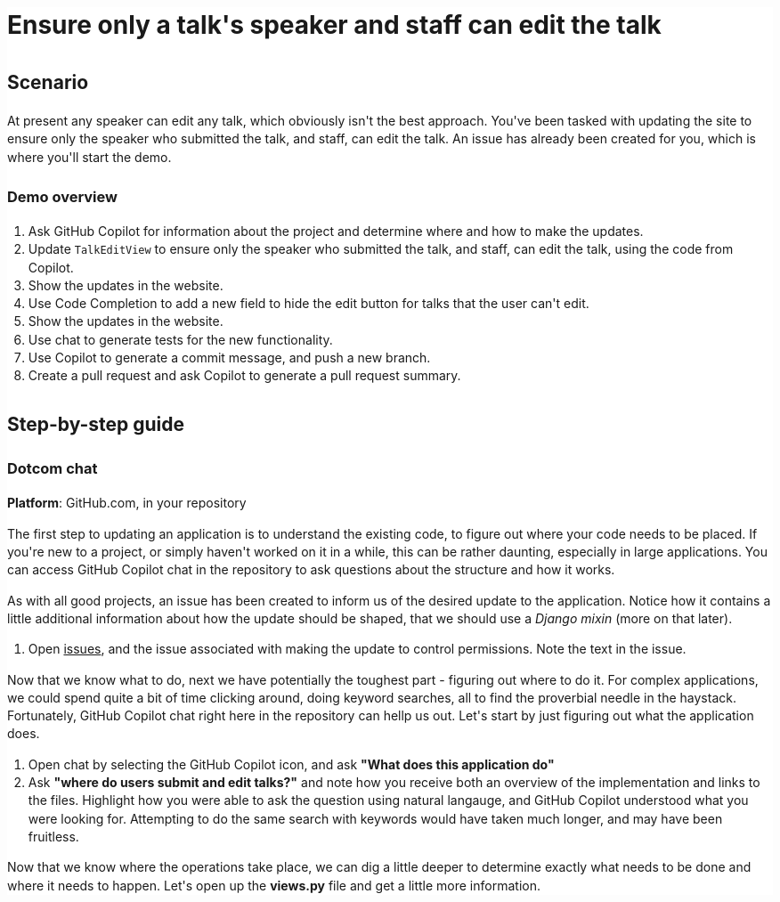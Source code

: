 # Ensure only a talk's speaker and staff can edit the talk

## Scenario

At present any speaker can edit any talk, which obviously isn't the best approach. You've been tasked with updating the site to ensure only the speaker who submitted the talk, and staff, can edit the talk. An issue has already been created for you, which is where you'll start the demo.

### Demo overview

1. Ask GitHub Copilot for information about the project and determine where and how to make the updates.
2. Update `TalkEditView` to ensure only the speaker who submitted the talk, and staff, can edit the talk, using the code from Copilot.
3. Show the updates in the website.
4. Use Code Completion to add a new field to hide the edit button for talks that the user can't edit.
5. Show the updates in the website.
6. Use chat to generate tests for the new functionality.
7. Use Copilot to generate a commit message, and push a new branch.
8. Create a pull request and ask Copilot to generate a pull request summary.

## Step-by-step guide

### Dotcom chat

**Platform**: GitHub.com, in your repository

The first step to updating an application is to understand the existing code, to figure out where your code needs to be placed. If you're new to a project, or simply haven't worked on it in a while, this can be rather daunting, especially in large applications. You can access GitHub Copilot chat in the repository to ask questions about the structure and how it works.

As with all good projects, an issue has been created to inform us of the desired update to the application. Notice how it contains a little additional information about how the update should be shaped, that we should use a *Django mixin* (more on that later).

1. Open [issues](../issues), and the issue associated with making the update to control permissions. Note the text in the issue.

Now that we know what to do, next we have potentially the toughest part - figuring out where to do it. For complex applications, we could spend quite a bit of time clicking around, doing keyword searches, all to find the proverbial needle in the haystack. Fortunately, GitHub Copilot chat right here in the repository can hellp us out. Let's start by just figuring out what the application does.

1. Open chat by selecting the GitHub Copilot icon, and ask **"What does this application do"**
2. Ask **"where do users submit and edit talks?"** and note how you receive both an overview of the implementation and links to the files. Highlight how you were able to ask the question using natural langauge, and GitHub Copilot understood what you were looking for. Attempting to do the same search with keywords would have taken much longer, and may have been fruitless.

Now that we know where the operations take place, we can dig a little deeper to determine exactly what needs to be done and where it needs to happen. Let's open up the **views.py** file and get a little more information.
